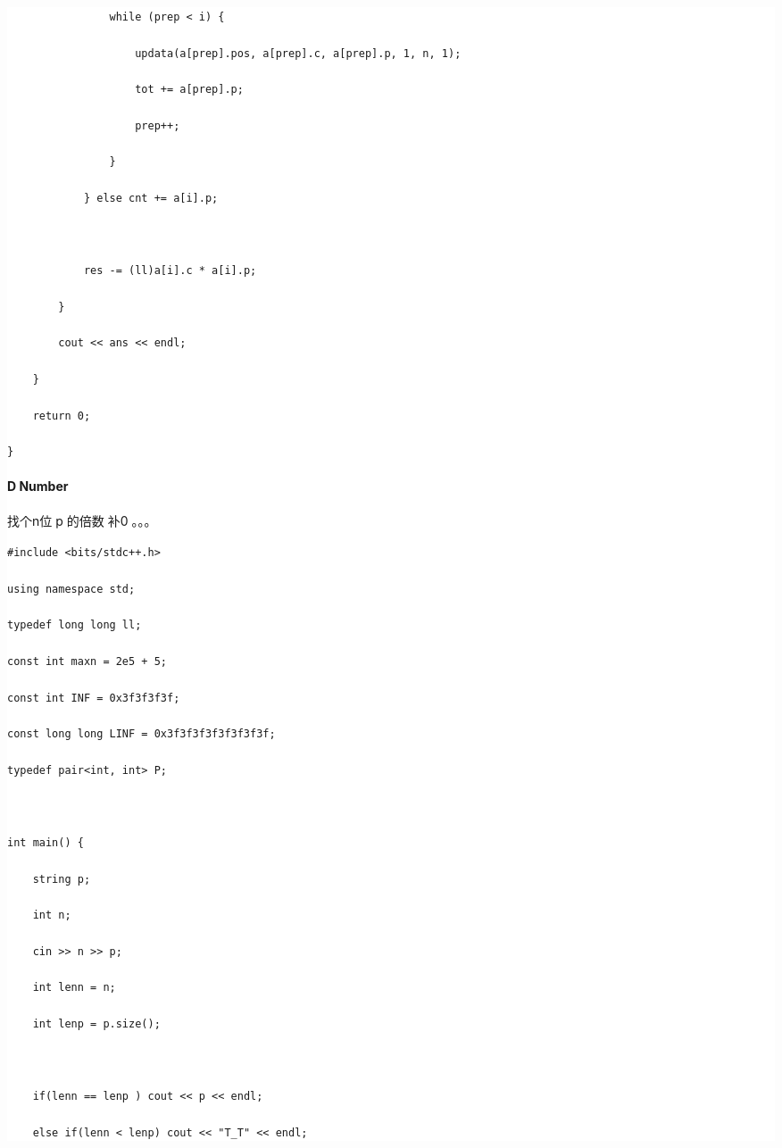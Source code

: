                     while (prep < i) {

                        updata(a[prep].pos, a[prep].c, a[prep].p, 1, n, 1);

                        tot += a[prep].p;

                        prep++;

                    }

                } else cnt += a[i].p;

                

                res -= (ll)a[i].c * a[i].p;

            }

            cout << ans << endl;

        }

        return 0;

    }

    

#### D Number

找个n位 p 的倍数 补0 。。。

    
    
    #include <bits/stdc++.h>

    using namespace std;

    typedef long long ll;

    const int maxn = 2e5 + 5;

    const int INF = 0x3f3f3f3f;

    const long long LINF = 0x3f3f3f3f3f3f3f3f;

    typedef pair<int, int> P;

    

    int main() {

    	string p;

    	int n;

    	cin >> n >> p; 

    	int lenn = n;

    	int lenp = p.size();

    	

    	if(lenn == lenp ) cout << p << endl;

    	else if(lenn < lenp) cout << "T_T" << endl;

